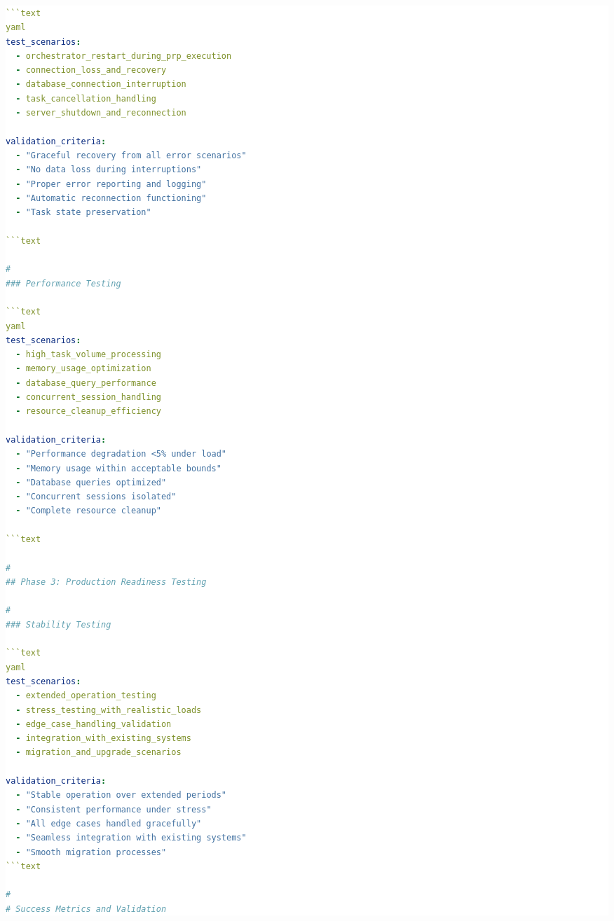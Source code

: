 ```yaml
```text
yaml
test_scenarios:
  - orchestrator_restart_during_prp_execution
  - connection_loss_and_recovery
  - database_connection_interruption
  - task_cancellation_handling
  - server_shutdown_and_reconnection

validation_criteria:
  - "Graceful recovery from all error scenarios"
  - "No data loss during interruptions"
  - "Proper error reporting and logging"
  - "Automatic reconnection functioning"
  - "Task state preservation"

```text

#
### Performance Testing

```text
yaml
test_scenarios:
  - high_task_volume_processing
  - memory_usage_optimization
  - database_query_performance
  - concurrent_session_handling
  - resource_cleanup_efficiency

validation_criteria:
  - "Performance degradation <5% under load"
  - "Memory usage within acceptable bounds"
  - "Database queries optimized"
  - "Concurrent sessions isolated"
  - "Complete resource cleanup"

```text

#
## Phase 3: Production Readiness Testing

#
### Stability Testing

```text
yaml
test_scenarios:
  - extended_operation_testing
  - stress_testing_with_realistic_loads
  - edge_case_handling_validation
  - integration_with_existing_systems
  - migration_and_upgrade_scenarios

validation_criteria:
  - "Stable operation over extended periods"
  - "Consistent performance under stress"
  - "All edge cases handled gracefully"
  - "Seamless integration with existing systems"
  - "Smooth migration processes"
```text

#
# Success Metrics and Validation
```